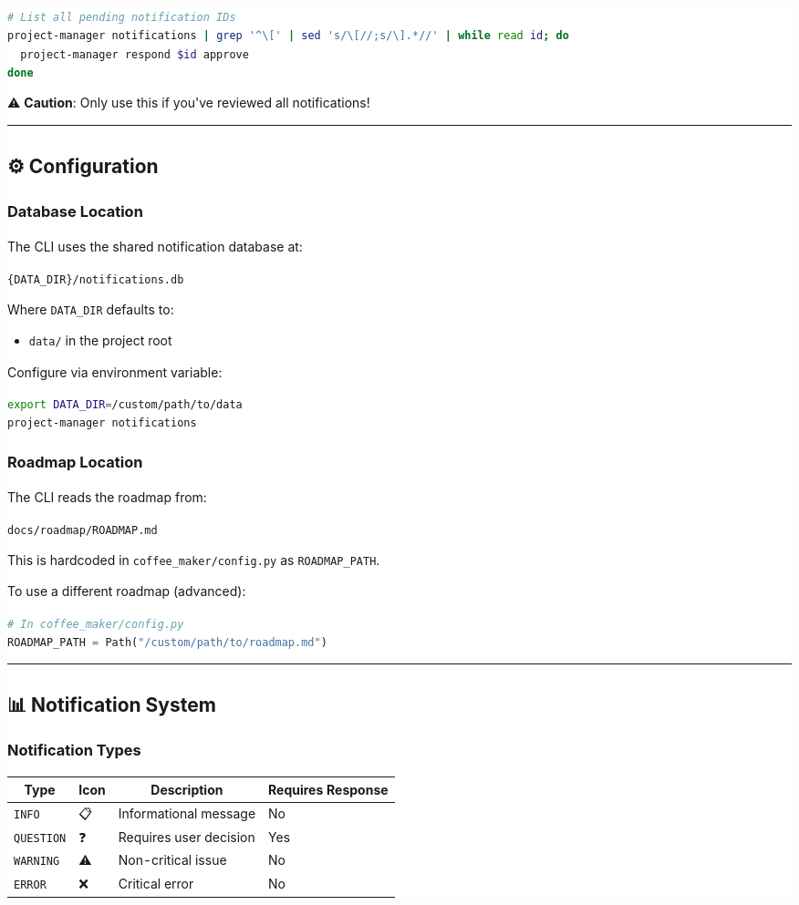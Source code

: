 ```bash
# List all pending notification IDs
project-manager notifications | grep '^\[' | sed 's/\[//;s/\].*//' | while read id; do
  project-manager respond $id approve
done
```

⚠️ **Caution**: Only use this if you've reviewed all notifications!

---

## ⚙️ Configuration

### Database Location

The CLI uses the shared notification database at:

```
{DATA_DIR}/notifications.db
```

Where `DATA_DIR` defaults to:
- `data/` in the project root

Configure via environment variable:
```bash
export DATA_DIR=/custom/path/to/data
project-manager notifications
```

### Roadmap Location

The CLI reads the roadmap from:

```
docs/roadmap/ROADMAP.md
```

This is hardcoded in `coffee_maker/config.py` as `ROADMAP_PATH`.

To use a different roadmap (advanced):
```python
# In coffee_maker/config.py
ROADMAP_PATH = Path("/custom/path/to/roadmap.md")
```

---

## 📊 Notification System

### Notification Types

| Type | Icon | Description | Requires Response |
|------|------|-------------|-------------------|
| `INFO` | 📋 | Informational message | No |
| `QUESTION` | ❓ | Requires user decision | Yes |
| `WARNING` | ⚠️ | Non-critical issue | No |
| `ERROR` | ❌ | Critical error | No |
